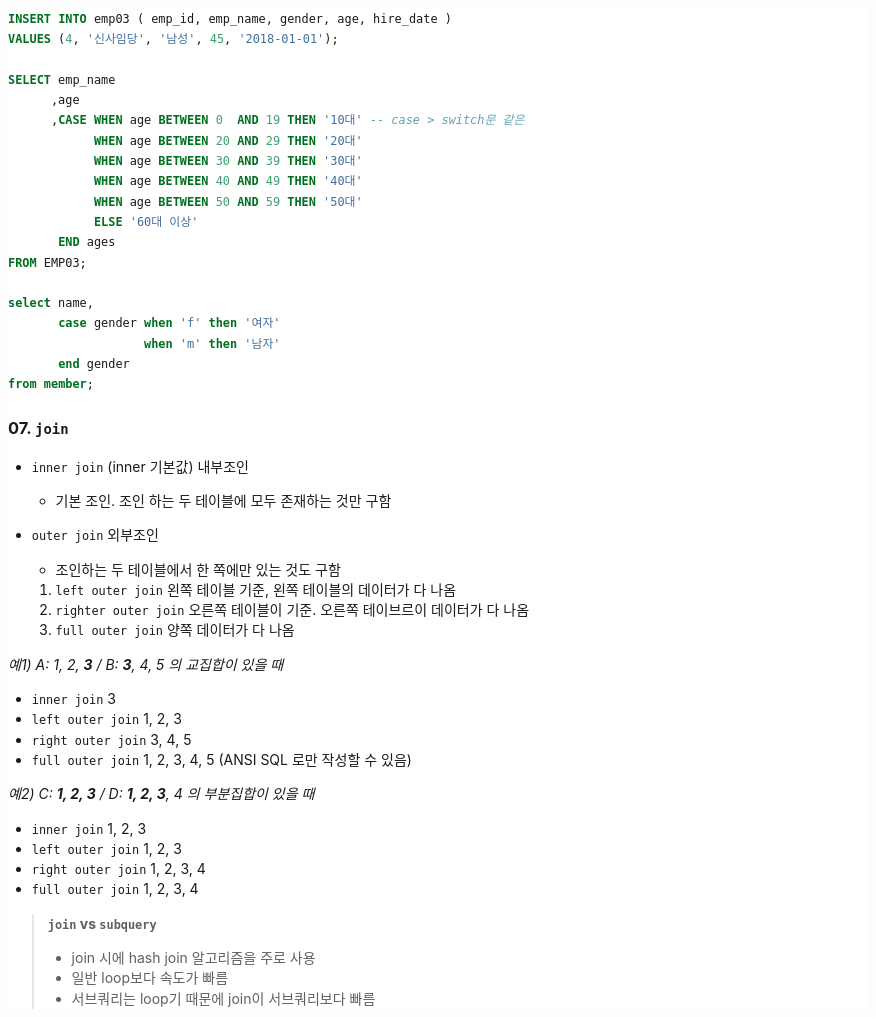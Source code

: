 ```sql
INSERT INTO emp03 ( emp_id, emp_name, gender, age, hire_date )
VALUES (4, '신사임당', '남성', 45, '2018-01-01');

SELECT emp_name
      ,age
      ,CASE WHEN age BETWEEN 0  AND 19 THEN '10대' -- case > switch문 같은
            WHEN age BETWEEN 20 AND 29 THEN '20대'
            WHEN age BETWEEN 30 AND 39 THEN '30대'
            WHEN age BETWEEN 40 AND 49 THEN '40대'
            WHEN age BETWEEN 50 AND 59 THEN '50대'
            ELSE '60대 이상'
       END ages
FROM EMP03;
  
select name,
       case gender when 'f' then '여자'
                   when 'm' then '남자'
       end gender
from member;
```



### 07. `join`

- `inner join` (inner 기본값) 내부조인

  - 기본 조인. 조인 하는 두 테이블에 모두 존재하는 것만 구함

- `outer join` 외부조인

  - 조인하는 두 테이블에서 한 쪽에만 있는 것도 구함

  1. `left outer join` 왼쪽 테이블 기준, 왼쪽 테이블의 데이터가 다 나옴
  2. `righter outer join` 오른쪽 테이블이 기준. 오른쪽 테이브르이 데이터가 다 나옴
  3. `full outer join` 양쪽 데이터가 다 나옴



*예1) A: 1, 2, **3** / B: **3**, 4, 5 의 교집합이 있을 때*

- `inner join` 3
- `left outer join` 1, 2, 3
- `right outer join` 3, 4, 5
- `full outer join` 1, 2, 3, 4, 5 (ANSI SQL 로만 작성할 수 있음)



*예2) C: **1, 2, 3** / D: **1, 2, 3**, 4 의 부분집합이 있을 때*

- `inner join` 1, 2, 3
- `left outer join` 1, 2, 3
- `right outer join` 1, 2, 3, 4
- `full outer join` 1, 2, 3, 4


> **`join`  vs `subquery`**
>
> -  join 시에 hash join 알고리즘을 주로 사용
>   - 일반 loop보다 속도가 빠름
>   - 서브쿼리는 loop기 때문에 join이 서브쿼리보다 빠름
